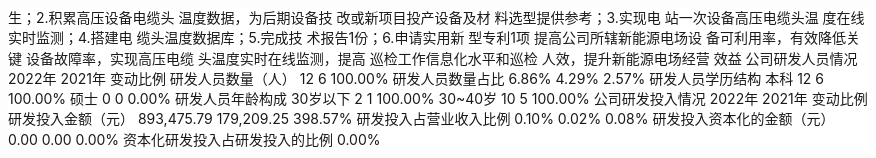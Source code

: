 生；2.积累高压设备电缆头
温度数据，为后期设备技
改或新项目投产设备及材
料选型提供参考；3.实现电
站一次设备高压电缆头温
度在线实时监测；4.搭建电
缆头温度数据库；5.完成技
术报告1份；6.申请实用新
型专利1项
提高公司所辖新能源电场设
备可利用率，有效降低关键
设备故障率，实现高压电缆
头温度实时在线监测，提高
巡检工作信息化水平和巡检
人效，提升新能源电场经营
效益
公司研发人员情况
2022年
2021年
变动比例
研发人员数量（人）
12
6
100.00%
研发人员数量占比
6.86%
4.29%
2.57%
研发人员学历结构
本科
12
6
100.00%
硕士
0
0
0.00%
研发人员年龄构成
30岁以下
2
1
100.00%
30~40岁
10
5
100.00%
公司研发投入情况
2022年
2021年
变动比例
研发投入金额（元）
893,475.79
179,209.25
398.57%
研发投入占营业收入比例
0.10%
0.02%
0.08%
研发投入资本化的金额（元）
0.00
0.00
0.00%
资本化研发投入占研发投入的比例
0.00%